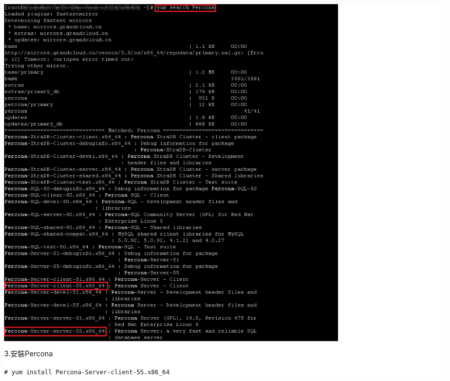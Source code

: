 <img src='images/Percona+install-c2.png' width='650' align='center'/>

3.安裝Percona

```
# yum install Percona-Server-client-55.x86_64
```
